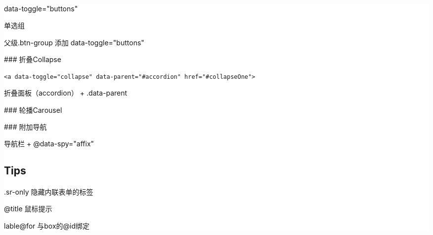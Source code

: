 data-toggle="buttons"

单选组

父级.btn-group 添加 data-toggle="buttons"

\### 折叠Collapse

```
<a data-toggle="collapse" data-parent="#accordion" href="#collapseOne">
```

折叠面板（accordion） + .data-parent

\### 轮播Carousel

\### 附加导航

导航栏 + @data-spy="affix"





## Tips

.sr-only 隐藏内联表单的标签

@title 鼠标提示

lable@for 与box的@id绑定 







